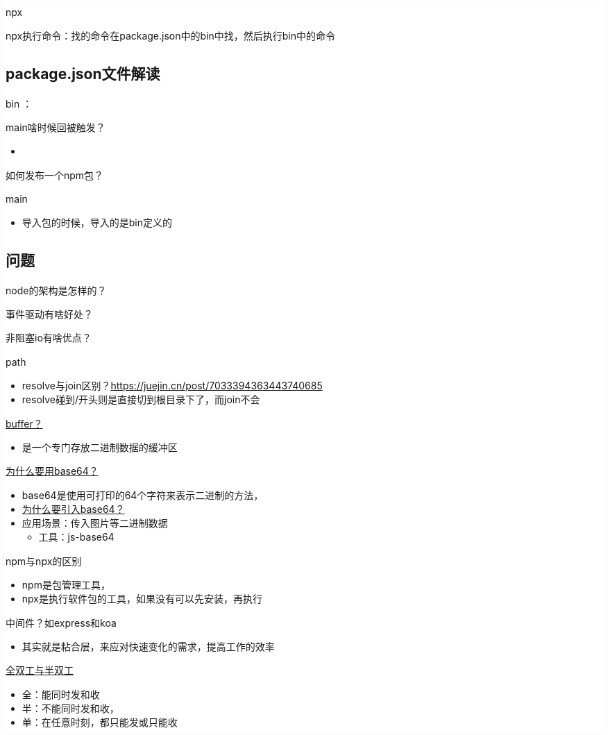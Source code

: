 

npx

npx执行命令：找的命令在package.json中的bin中找，然后执行bin中的命令



## package.json文件解读

bin
：

main啥时候回被触发？

- 

如何发布一个npm包？

main

- 导入包的时候，导入的是bin定义的



## 问题

node的架构是怎样的？

事件驱动有啥好处？

非阻塞io有啥优点？

path

- resolve与join区别？https://juejin.cn/post/7033394363443740685
- resolve碰到/开头则是直接切到根目录下了，而join不会

[buffer？](https://blog.csdn.net/u011127019/article/details/52512242)

- 是一个专门存放二进制数据的缓冲区

[为什么要用base64？](https://www.jianshu.com/p/14437764eff3)

- base64是使用可打印的64个字符来表示二进制的方法，
- [为什么要引入base64？](https://blog.csdn.net/ly853602/article/details/81430389)
- 应用场景：传入图片等二进制数据
  - 工具：js-base64

npm与npx的区别

- npm是包管理工具，
- npx是执行软件包的工具，如果没有可以先安装，再执行

中间件？如express和koa

- 其实就是粘合层，来应对快速变化的需求，提高工作的效率

[全双工与半双工](https://blog.csdn.net/liangtianmeng/article/details/84726606)

- 全：能同时发和收
- 半：不能同时发和收，
- 单：在任意时刻，都只能发或只能收
